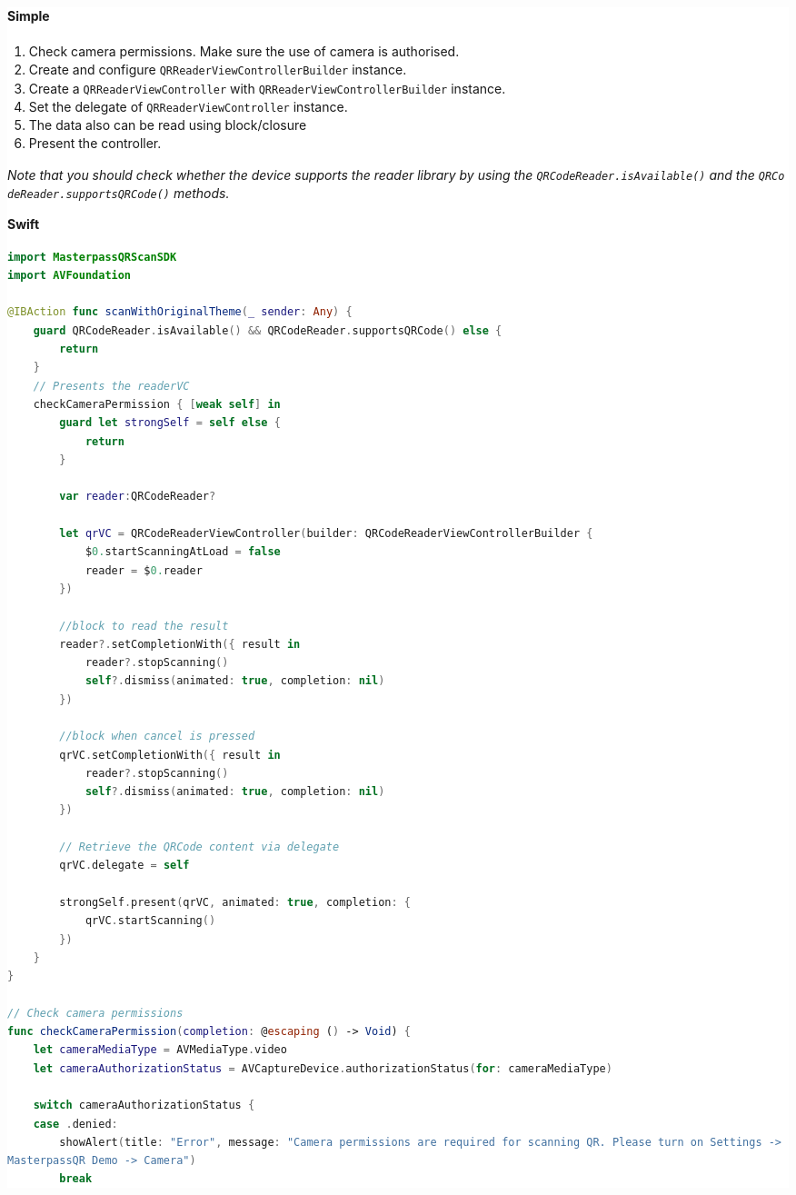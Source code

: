 #### Simple
1. Check camera permissions. Make sure the use of camera is authorised.
2. Create and configure `QRReaderViewControllerBuilder` instance.
3. Create a `QRReaderViewController` with `QRReaderViewControllerBuilder` instance.
4. Set the delegate of `QRReaderViewController` instance.
5. The data also can be read using block/closure
6. Present the controller.

*Note that you should check whether the device supports the reader library by using the `QRCodeReader.isAvailable()` and the `QRCodeReader.supportsQRCode()` methods.*

__Swift__

```swift
import MasterpassQRScanSDK
import AVFoundation

@IBAction func scanWithOriginalTheme(_ sender: Any) {
    guard QRCodeReader.isAvailable() && QRCodeReader.supportsQRCode() else {
        return
    }
    // Presents the readerVC
    checkCameraPermission { [weak self] in
        guard let strongSelf = self else {
            return
        }

        var reader:QRCodeReader?

        let qrVC = QRCodeReaderViewController(builder: QRCodeReaderViewControllerBuilder {
            $0.startScanningAtLoad = false
            reader = $0.reader
        })

        //block to read the result
        reader?.setCompletionWith({ result in
            reader?.stopScanning()
            self?.dismiss(animated: true, completion: nil)
        })

        //block when cancel is pressed
        qrVC.setCompletionWith({ result in
            reader?.stopScanning()
            self?.dismiss(animated: true, completion: nil)
        })

        // Retrieve the QRCode content via delegate
        qrVC.delegate = self

        strongSelf.present(qrVC, animated: true, completion: {
            qrVC.startScanning()
        })
    }
}

// Check camera permissions
func checkCameraPermission(completion: @escaping () -> Void) {
    let cameraMediaType = AVMediaType.video
    let cameraAuthorizationStatus = AVCaptureDevice.authorizationStatus(for: cameraMediaType)

    switch cameraAuthorizationStatus {
    case .denied:
        showAlert(title: "Error", message: "Camera permissions are required for scanning QR. Please turn on Settings -> MasterpassQR Demo -> Camera")
        break
```

[1]: https://github.com/yannickl/QRCodeReaderViewController
[2]: https://www.github.com/Mastercard/masterpass-qr-scan-sdk-ios/releases/download/2.0.1/masterpassqrscansdk-framework-ios.zip